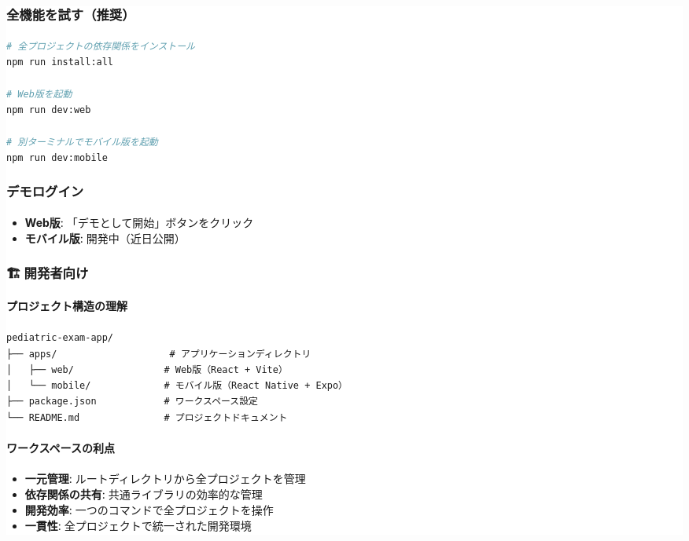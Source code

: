 ### 全機能を試す（推奨）
```bash
# 全プロジェクトの依存関係をインストール
npm run install:all

# Web版を起動
npm run dev:web

# 別ターミナルでモバイル版を起動
npm run dev:mobile
```

### デモログイン
- **Web版**: 「デモとして開始」ボタンをクリック
- **モバイル版**: 開発中（近日公開）

### 🏗️ 開発者向け

#### プロジェクト構造の理解
```
pediatric-exam-app/
├── apps/                    # アプリケーションディレクトリ
│   ├── web/                # Web版（React + Vite）
│   └── mobile/             # モバイル版（React Native + Expo）
├── package.json            # ワークスペース設定
└── README.md               # プロジェクトドキュメント
```

#### ワークスペースの利点
- **一元管理**: ルートディレクトリから全プロジェクトを管理
- **依存関係の共有**: 共通ライブラリの効率的な管理
- **開発効率**: 一つのコマンドで全プロジェクトを操作
- **一貫性**: 全プロジェクトで統一された開発環境
